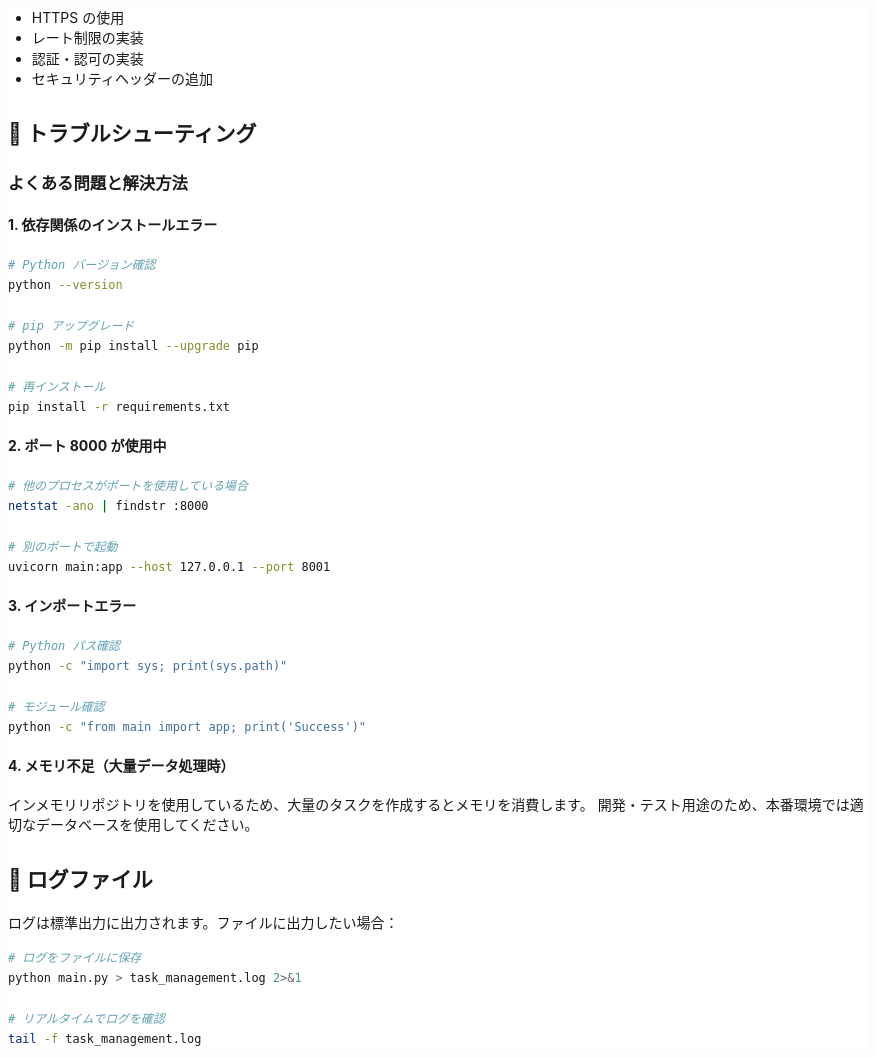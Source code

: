 - HTTPS の使用
- レート制限の実装
- 認証・認可の実装
- セキュリティヘッダーの追加

## 🚨 トラブルシューティング

### よくある問題と解決方法

#### 1. 依存関係のインストールエラー

```bash
# Python バージョン確認
python --version

# pip アップグレード
python -m pip install --upgrade pip

# 再インストール
pip install -r requirements.txt
```

#### 2. ポート 8000 が使用中

```bash
# 他のプロセスがポートを使用している場合
netstat -ano | findstr :8000

# 別のポートで起動
uvicorn main:app --host 127.0.0.1 --port 8001
```

#### 3. インポートエラー

```bash
# Python パス確認
python -c "import sys; print(sys.path)"

# モジュール確認
python -c "from main import app; print('Success')"
```

#### 4. メモリ不足（大量データ処理時）

インメモリリポジトリを使用しているため、大量のタスクを作成するとメモリを消費します。
開発・テスト用途のため、本番環境では適切なデータベースを使用してください。

## 📝 ログファイル

ログは標準出力に出力されます。ファイルに出力したい場合：

```bash
# ログをファイルに保存
python main.py > task_management.log 2>&1

# リアルタイムでログを確認
tail -f task_management.log
```
